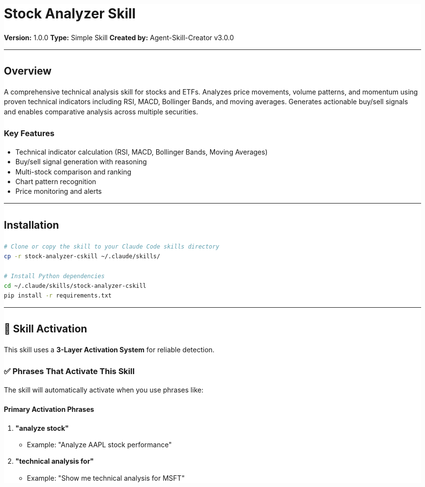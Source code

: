 # Stock Analyzer Skill

**Version:** 1.0.0
**Type:** Simple Skill
**Created by:** Agent-Skill-Creator v3.0.0

---

## Overview

A comprehensive technical analysis skill for stocks and ETFs. Analyzes price movements, volume patterns, and momentum using proven technical indicators including RSI, MACD, Bollinger Bands, and moving averages. Generates actionable buy/sell signals and enables comparative analysis across multiple securities.

### Key Features

- Technical indicator calculation (RSI, MACD, Bollinger Bands, Moving Averages)
- Buy/sell signal generation with reasoning
- Multi-stock comparison and ranking
- Chart pattern recognition
- Price monitoring and alerts

---

## Installation

```bash
# Clone or copy the skill to your Claude Code skills directory
cp -r stock-analyzer-cskill ~/.claude/skills/

# Install Python dependencies
cd ~/.claude/skills/stock-analyzer-cskill
pip install -r requirements.txt
```

---

## 🎯 Skill Activation

This skill uses a **3-Layer Activation System** for reliable detection.

### ✅ Phrases That Activate This Skill

The skill will automatically activate when you use phrases like:

#### Primary Activation Phrases
1. **"analyze stock"**
   - Example: "Analyze AAPL stock performance"

2. **"technical analysis for"**
   - Example: "Show me technical analysis for MSFT"
